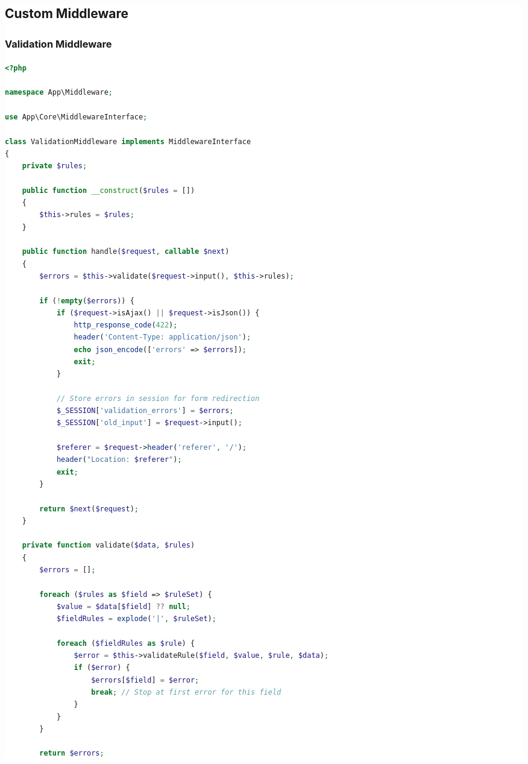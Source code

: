 
## Custom Middleware

### Validation Middleware

```php
<?php

namespace App\Middleware;

use App\Core\MiddlewareInterface;

class ValidationMiddleware implements MiddlewareInterface
{
    private $rules;

    public function __construct($rules = [])
    {
        $this->rules = $rules;
    }

    public function handle($request, callable $next)
    {
        $errors = $this->validate($request->input(), $this->rules);

        if (!empty($errors)) {
            if ($request->isAjax() || $request->isJson()) {
                http_response_code(422);
                header('Content-Type: application/json');
                echo json_encode(['errors' => $errors]);
                exit;
            }

            // Store errors in session for form redirection
            $_SESSION['validation_errors'] = $errors;
            $_SESSION['old_input'] = $request->input();
            
            $referer = $request->header('referer', '/');
            header("Location: $referer");
            exit;
        }

        return $next($request);
    }

    private function validate($data, $rules)
    {
        $errors = [];

        foreach ($rules as $field => $ruleSet) {
            $value = $data[$field] ?? null;
            $fieldRules = explode('|', $ruleSet);

            foreach ($fieldRules as $rule) {
                $error = $this->validateRule($field, $value, $rule, $data);
                if ($error) {
                    $errors[$field] = $error;
                    break; // Stop at first error for this field
                }
            }
        }

        return $errors;
```
